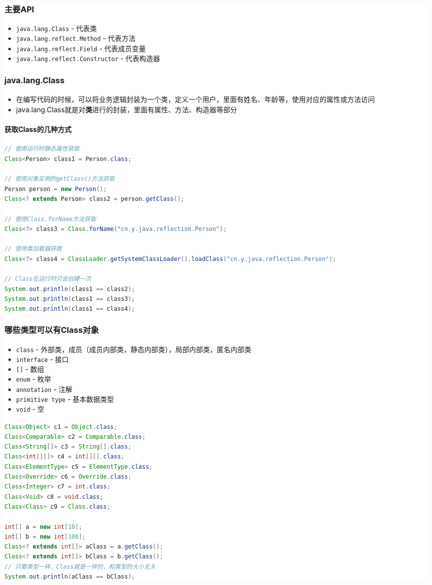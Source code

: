 ### 主要API

* `java.lang.Class` - 代表类
* `java.lang.reflect.Method` - 代表方法
* `java.lang.reflect.Field` - 代表成员变量
* `java.lang.reflect.Constructor` - 代表构造器

### java.lang.Class

* 在编写代码的时候，可以将业务逻辑封装为一个类，定义一个用户，里面有姓名、年龄等，使用对应的属性或方法访问
* java.lang.Class就是对**类**进行的封装，里面有属性、方法、构造器等部分

#### 获取Class的几种方式

```java
// 使用运行时静态属性获取
Class<Person> class1 = Person.class;

// 使用对象实例的getClass()方法获取
Person person = new Person();
Class<? extends Person> class2 = person.getClass();

// 使用Class.forName方法获取
Class<?> class3 = Class.forName("cn.y.java.reflection.Person");

// 使用类加载器获取
Class<?> class4 = ClassLoader.getSystemClassLoader().loadClass("cn.y.java.reflection.Person");

// Class在运行时只会创建一次
System.out.println(class1 == class2);
System.out.println(class1 == class3);
System.out.println(class1 == class4);
```

### 哪些类型可以有Class对象

* `class` - 外部类，成员（成员内部类，静态内部类），局部内部类，匿名内部类
* `interface` - 接口
* `[]` - 数组
* `enum` - 枚举
* `annotation` - 注解
* `primitive type` - 基本数据类型
* `void` - 空

```java
Class<Object> c1 = Object.class;
Class<Comparable> c2 = Comparable.class;
Class<String[]> c3 = String[].class;
Class<int[][]> c4 = int[][].class;
Class<ElementType> c5 = ElementType.class;
Class<Override> c6 = Override.class;
Class<Integer> c7 = int.class;
Class<Void> c8 = void.class;
Class<Class> c9 = Class.class;

int[] a = new int[10];
int[] b = new int[100];
Class<? extends int[]> aClass = a.getClass();
Class<? extends int[]> bClass = b.getClass();
// 只要类型一样，Class就是一样的，和类型的大小无关
System.out.println(aClass == bClass);
```
